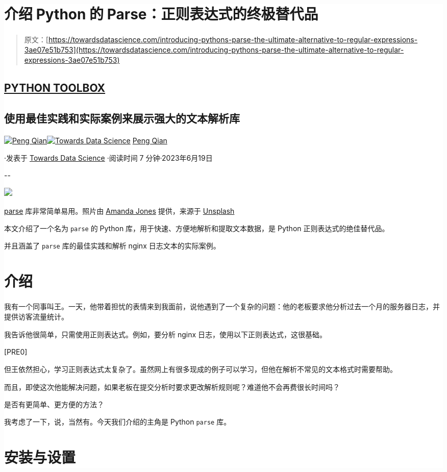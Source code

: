 # 介绍 Python 的 Parse：**正则表达式的终极替代品**

> 原文：[https://towardsdatascience.com/introducing-pythons-parse-the-ultimate-alternative-to-regular-expressions-3ae07e51b753](https://towardsdatascience.com/introducing-pythons-parse-the-ultimate-alternative-to-regular-expressions-3ae07e51b753)

## [PYTHON TOOLBOX](https://medium.com/@qtalen/list/python-toolbox-4289824c6407)

## 使用最佳实践和实际案例来展示强大的文本解析库

[](https://qtalen.medium.com/?source=post_page-----3ae07e51b753--------------------------------)[![Peng Qian](../Images/9ce9aeb381ec6b017c1ee5d4714937e2.png)](https://qtalen.medium.com/?source=post_page-----3ae07e51b753--------------------------------)[](https://towardsdatascience.com/?source=post_page-----3ae07e51b753--------------------------------)[![Towards Data Science](../Images/a6ff2676ffcc0c7aad8aaf1d79379785.png)](https://towardsdatascience.com/?source=post_page-----3ae07e51b753--------------------------------) [Peng Qian](https://qtalen.medium.com/?source=post_page-----3ae07e51b753--------------------------------)

·发表于 [Towards Data Science](https://towardsdatascience.com/?source=post_page-----3ae07e51b753--------------------------------) ·阅读时间 7 分钟·2023年6月19日

--

![](../Images/42ed2c770be414428f5dcde02d4033ad.png)

[parse](https://pypi.org/project/parse/) 库非常简单易用。照片由 [Amanda Jones](https://unsplash.com/@amandagraphc?utm_source=medium&utm_medium=referral) 提供，来源于 [Unsplash](https://unsplash.com/?utm_source=medium&utm_medium=referral)

本文介绍了一个名为 `parse` 的 Python 库，用于快速、方便地解析和提取文本数据，是 Python 正则表达式的绝佳替代品。

并且涵盖了 `parse` 库的最佳实践和解析 nginx 日志文本的实际案例。

# 介绍

我有一个同事叫王。一天，他带着担忧的表情来到我面前，说他遇到了一个复杂的问题：他的老板要求他分析过去一个月的服务器日志，并提供访客流量统计。

我告诉他很简单，只需使用正则表达式。例如，要分析 nginx 日志，使用以下正则表达式，这很基础。

[PRE0]

但王依然担心，学习正则表达式太复杂了。虽然网上有很多现成的例子可以学习，但他在解析不常见的文本格式时需要帮助。

而且，即使这次他能解决问题，如果老板在提交分析时要求更改解析规则呢？难道他不会再费很长时间吗？

是否有更简单、更方便的方法？

我考虑了一下，说，当然有。今天我们介绍的主角是 Python `parse` 库。

# 安装与设置
